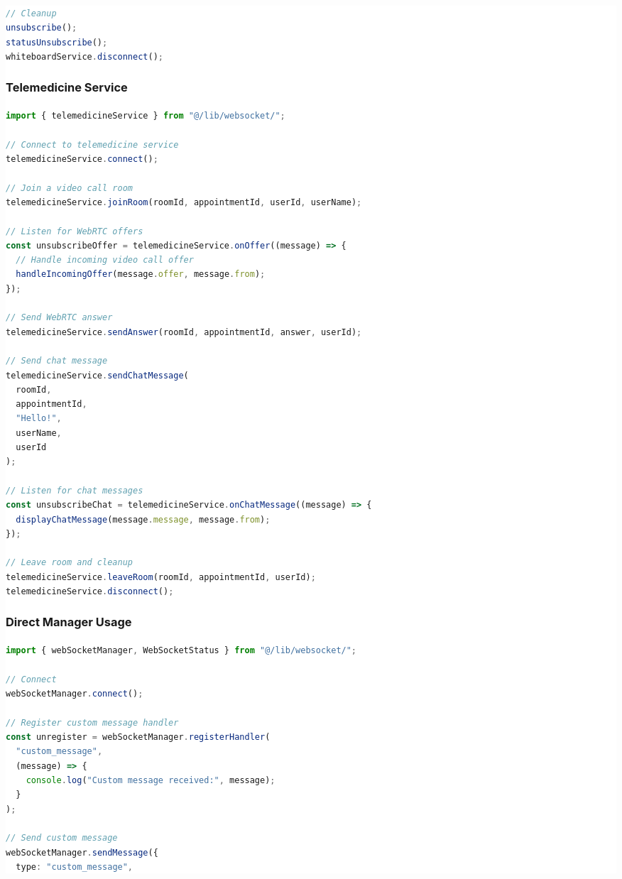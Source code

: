 ```typescript
// Cleanup
unsubscribe();
statusUnsubscribe();
whiteboardService.disconnect();
```

### Telemedicine Service

```typescript
import { telemedicineService } from "@/lib/websocket/";

// Connect to telemedicine service
telemedicineService.connect();

// Join a video call room
telemedicineService.joinRoom(roomId, appointmentId, userId, userName);

// Listen for WebRTC offers
const unsubscribeOffer = telemedicineService.onOffer((message) => {
  // Handle incoming video call offer
  handleIncomingOffer(message.offer, message.from);
});

// Send WebRTC answer
telemedicineService.sendAnswer(roomId, appointmentId, answer, userId);

// Send chat message
telemedicineService.sendChatMessage(
  roomId,
  appointmentId,
  "Hello!",
  userName,
  userId
);

// Listen for chat messages
const unsubscribeChat = telemedicineService.onChatMessage((message) => {
  displayChatMessage(message.message, message.from);
});

// Leave room and cleanup
telemedicineService.leaveRoom(roomId, appointmentId, userId);
telemedicineService.disconnect();
```

### Direct Manager Usage

```typescript
import { webSocketManager, WebSocketStatus } from "@/lib/websocket/";

// Connect
webSocketManager.connect();

// Register custom message handler
const unregister = webSocketManager.registerHandler(
  "custom_message",
  (message) => {
    console.log("Custom message received:", message);
  }
);

// Send custom message
webSocketManager.sendMessage({
  type: "custom_message",
```